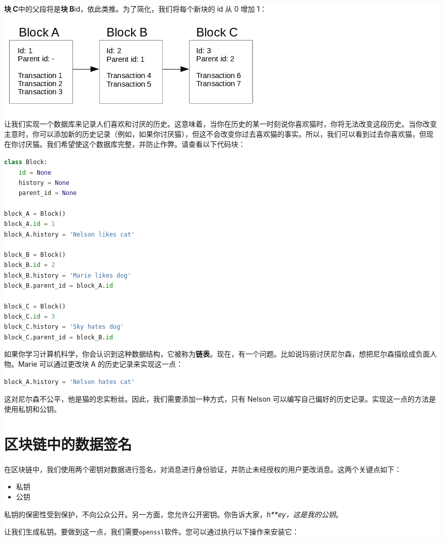 **块 C**中的父段将是**块 B**id，依此类推。为了简化，我们将每个新块的 id 从 0 增加 1：

![](img/711f6b14-1b62-4d35-bdcd-a6e28364737d.png)

让我们实现一个数据库来记录人们喜欢和讨厌的历史。这意味着，当你在历史的某一时刻说你喜欢猫时，你将无法改变这段历史。当你改变主意时，你可以添加新的历史记录（例如，如果你讨厌猫），但这不会改变你过去喜欢猫的事实。所以，我们可以看到过去你喜欢猫，但现在你讨厌猫。我们希望使这个数据库完整，并防止作弊。请查看以下代码块：

```py
class Block:
    id = None
    history = None
    parent_id = None

block_A = Block()
block_A.id = 1
block_A.history = 'Nelson likes cat'

block_B = Block()
block_B.id = 2
block_B.history = 'Marie likes dog'
block_B.parent_id = block_A.id

block_C = Block()
block_C.id = 3
block_C.history = 'Sky hates dog'
block_C.parent_id = block_B.id
```

如果你学习计算机科学，你会认识到这种数据结构，它被称为**链表**。现在，有一个问题。比如说玛丽讨厌尼尔森，想把尼尔森描绘成负面人物。Marie 可以通过更改块 A 的历史记录来实现这一点：

```py
block_A.history = 'Nelson hates cat'
```

这对尼尔森不公平，他是猫的忠实粉丝。因此，我们需要添加一种方式，只有 Nelson 可以编写自己偏好的历史记录。实现这一点的方法是使用私钥和公钥。

# 区块链中的数据签名

在区块链中，我们使用两个密钥对数据进行签名，对消息进行身份验证，并防止未经授权的用户更改消息。这两个关键点如下：

*   私钥
*   公钥

私钥的保密性受到保护，不向公众公开。另一方面，您允许公开密钥。你告诉大家，*h**ey，这是我的公钥*。

让我们生成私钥。要做到这一点，我们需要`openssl`软件。您可以通过执行以下操作来安装它：
